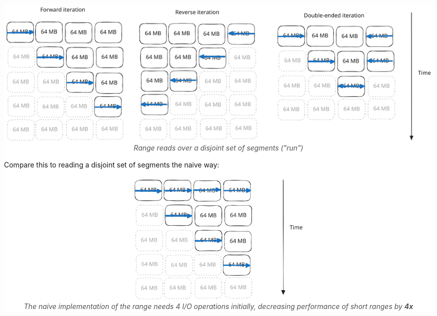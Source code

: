 <div style="margin-top: 10px; width: 100%; display: flex; justify-content: center">
  <img style="border-radius: 16px; max-height: 500px" src="/media/disjoint_multi_read.svg" />
</div>
<div class="text-sm mt-1" style="text-align: center; opacity: 0.75">
  <i>Range reads over a disjoint set of segments ("run")</i>
</div>

Compare this to reading a disjoint set of segments the naive way:

<div style="margin-top: 10px; width: 100%; display: flex; justify-content: center">
  <img style="border-radius: 16px; max-height: 250px" src="/media/disjoint_naive_read.svg" />
</div>
<div class="text-sm mt-1" style="text-align: center; opacity: 0.75">
  <i>The naive implementation of the range needs 4 I/O operations initially, decreasing performance of short ranges by <b>4x</b></i>
</div>

